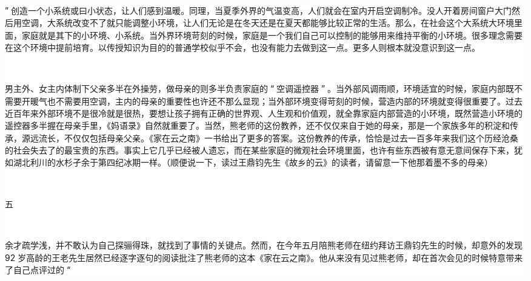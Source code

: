   </span>
  <span class="s2">
   ”
  </span>
  <span class="s1">
   创造一个小系统或曰小状态，让人们感到温暖。同理，当夏季外界的气温变高，人们就会在室内开启空调制冷。没人开着房间窗户大门然后用空调，大系统改变不了就只能调整小环境，让人们无论是在冬天还是在夏天都能够比较正常的生活。那么，在社会这个大系统大环境里面，家庭就是其下的小环境、小系统。当外界环境苛刻的时候，家庭是一个我们自己可以控制的能够用来维持平衡的小环境。很多理念需要在这个环境中提前培育。以传授知识为目的的普通学校似乎不会，也没有能力去做到这一点。更多人则根本就没意识到这一点。
  </span>
 </p>
 <p class="p1">
  <span class="s1">
  </span>
  <br/>
 </p>
 <p class="p2">
  <span class="s1">
   男主外、女主内体制下父亲多半在外操劳，做母亲的则多半负责家庭的
  </span>
  <span class="s2">
   “
  </span>
  <span class="s1">
   空调遥控器
  </span>
  <span class="s2">
   ”
  </span>
  <span class="s1">
   。当外部风调雨顺，环境适宜的时候，家庭内部既不需要开暖气也不需要用空调，主内的母亲的重要性也许还不那么显现；当外部环境变得苛刻的时候，营造内部的环境就变得很重要了。过去近百年来外部环境不是很冷就是很热，要想让孩子拥有正确的世界观、人生观和价值观，就全靠家庭内部营造的小环境，既然营造小环境的遥控器多半握在母亲手里，《妈语录》自然就重要了。当然，熊老师的这份教养，还不仅仅来自于她的母亲，那是一个家族多年的积淀和传承，源远流长，不仅仅包括母亲父亲。《家在云之南》一书给出了更多的答案。这份教养的传承，恰恰是过去一百多年来我们这个历经沧桑的社会失去了的最宝贵的东西。事实上它几乎已经被人遗忘，而在某些家庭的微观社会环境里面，也许有些东西被有意无意间保存下来，犹如湖北利川的水杉孑余于第四纪冰期一样。（顺便说一下，读过王鼎钧先生《故乡的云》的读者，请留意一下他那着墨不多的母亲）
  </span>
 </p>
 <p class="p1">
  <span class="s1">
  </span>
  <br/>
 </p>
 <p class="p2">
  <span class="s1">
   五
  </span>
 </p>
 <p class="p1">
  <span class="s1">
  </span>
  <br/>
 </p>
 <p class="p2">
  <span class="s1">
   余才疏学浅，并不敢认为自己探骊得珠，就找到了事情的关键点。然而，在今年五月陪熊老师在纽约拜访王鼎钧先生的时候，却意外的发现
  </span>
  <span class="s2">
   92
  </span>
  <span class="s1">
   岁高龄的王老先生居然已经逐字逐句的阅读批注了熊老师的这本《家在云之南》。他从来没有见过熊老师，却在首次会见的时候特意带来了自己点评过的
  </span>
  <span class="s2">
   “
  </span>
  <span class="s1">